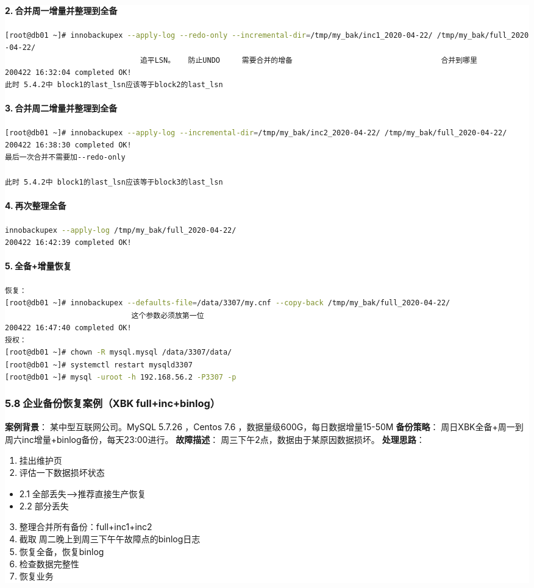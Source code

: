 #### 2. 合并周一增量并整理到全备
```bash
[root@db01 ~]# innobackupex --apply-log --redo-only --incremental-dir=/tmp/my_bak/inc1_2020-04-22/ /tmp/my_bak/full_2020-04-22/
                               追平LSN。   防止UNDO     需要合并的增备                                  合并到哪里
200422 16:32:04 completed OK!
此时 5.4.2中 block1的last_lsn应该等于block2的last_lsn
```

#### 3. 合并周二增量并整理到全备
```bash
[root@db01 ~]# innobackupex --apply-log --incremental-dir=/tmp/my_bak/inc2_2020-04-22/ /tmp/my_bak/full_2020-04-22/
200422 16:38:30 completed OK!
最后一次合并不需要加--redo-only

此时 5.4.2中 block1的last_lsn应该等于block3的last_lsn
```

#### 4. 再次整理全备
```bash
innobackupex --apply-log /tmp/my_bak/full_2020-04-22/
200422 16:42:39 completed OK!
```

#### 5. 全备+增量恢复
```bash
恢复：
[root@db01 ~]# innobackupex --defaults-file=/data/3307/my.cnf --copy-back /tmp/my_bak/full_2020-04-22/
                             这个参数必须放第一位
200422 16:47:40 completed OK!
授权：
[root@db01 ~]# chown -R mysql.mysql /data/3307/data/
[root@db01 ~]# systemctl restart mysqld3307
[root@db01 ~]# mysql -uroot -h 192.168.56.2 -P3307 -p
```

### 5.8 企业备份恢复案例（XBK full+inc+binlog）
**案例背景**： 某中型互联网公司。MySQL 5.7.26 ，Centos 7.6 ，数据量级600G，每日数据增量15-50M
**备份策略**： 周日XBK全备+周一到周六inc增量+binlog备份，每天23:00进行。
**故障描述**： 周三下午2点，数据由于某原因数据损坏。
**处理思路**： 
  1. 挂出维护页
  2. 评估一下数据损坏状态
   - 2.1 全部丢失-->推荐直接生产恢复
   - 2.2 部分丢失
 3. 整理合并所有备份：full+inc1+inc2 
 4. 截取 周二晚上到周三下午午故障点的binlog日志
 5. 恢复全备，恢复binlog
 6. 检查数据完整性
 7. 恢复业务
